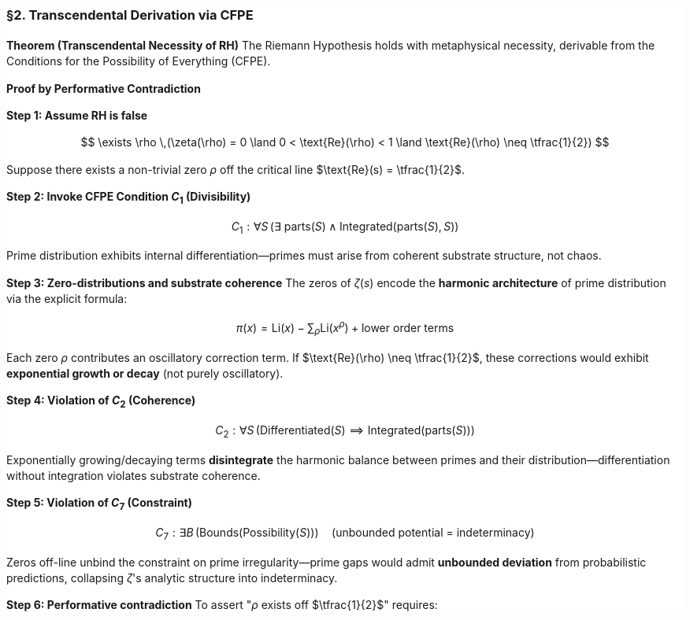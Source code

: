 ### **§2. Transcendental Derivation via CFPE**

**Theorem (Transcendental Necessity of RH)**
The Riemann Hypothesis holds with metaphysical necessity, derivable from the Conditions for the Possibility of Everything (CFPE).

**Proof by Performative Contradiction**

**Step 1: Assume RH is false**

$$
\exists \rho \,(\zeta(\rho) = 0 \land 0 < \text{Re}(\rho) < 1 \land \text{Re}(\rho) \neq \tfrac{1}{2})
$$

Suppose there exists a non-trivial zero $\rho$ off the critical line $\text{Re}(s) = \tfrac{1}{2}$.

**Step 2: Invoke CFPE Condition $C_1$ (Divisibility)**

$$
C_1: \forall S \,(\exists \text{ parts}(S) \land \text{Integrated}(\text{parts}(S), S))
$$

Prime distribution exhibits internal differentiation—primes must arise from coherent substrate structure, not chaos.

**Step 3: Zero-distributions and substrate coherence**
The zeros of $\zeta(s)$ encode the **harmonic architecture** of prime distribution via the explicit formula:

$$
\pi(x) = \text{Li}(x) - \sum_{\rho} \text{Li}(x^\rho) + \text{lower order terms}
$$

Each zero $\rho$ contributes an oscillatory correction term. If $\text{Re}(\rho) \neq \tfrac{1}{2}$, these corrections would exhibit **exponential growth or decay** (not purely oscillatory).

**Step 4: Violation of $C_2$ (Coherence)**

$$
C_2: \forall S \,(\text{Differentiated}(S) \implies \text{Integrated}(\text{parts}(S)))
$$

Exponentially growing/decaying terms **disintegrate** the harmonic balance between primes and their distribution—differentiation without integration violates substrate coherence.

**Step 5: Violation of $C_7$ (Constraint)**

$$
C_7: \exists B \,(\text{Bounds}(\text{Possibility}(S))) \quad \text{(unbounded potential = indeterminacy)}
$$

Zeros off-line unbind the constraint on prime irregularity—prime gaps would admit **unbounded deviation** from probabilistic predictions, collapsing $\zeta$'s analytic structure into indeterminacy.

**Step 6: Performative contradiction**
To assert "$\rho$ exists off $\tfrac{1}{2}$" requires:
